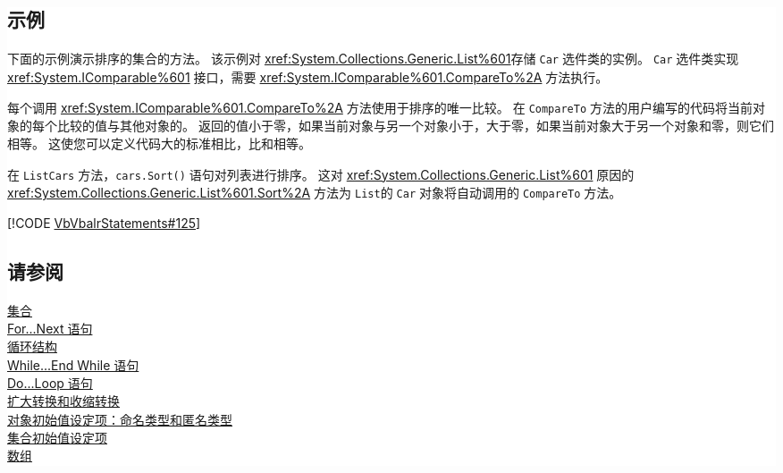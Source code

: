 ## 示例  
 下面的示例演示排序的集合的方法。  该示例对 <xref:System.Collections.Generic.List%601>存储 `Car` 选件类的实例。  `Car` 选件类实现 <xref:System.IComparable%601> 接口，需要 <xref:System.IComparable%601.CompareTo%2A> 方法执行。  
  
 每个调用 <xref:System.IComparable%601.CompareTo%2A> 方法使用于排序的唯一比较。  在 `CompareTo` 方法的用户编写的代码将当前对象的每个比较的值与其他对象的。  返回的值小于零，如果当前对象与另一个对象小于，大于零，如果当前对象大于另一个对象和零，则它们相等。  这使您可以定义代码大的标准相比，比和相等。  
  
 在 `ListCars` 方法，`cars.Sort()` 语句对列表进行排序。  这对 <xref:System.Collections.Generic.List%601> 原因的 <xref:System.Collections.Generic.List%601.Sort%2A> 方法为 `List`的 `Car` 对象将自动调用的 `CompareTo` 方法。  
  
 [!CODE [VbVbalrStatements#125](../CodeSnippet/VS_Snippets_VBCSharp/VbVbalrStatements#125)]  
  
## 请参阅  
 [集合](../Topic/Collections%20\(C%23%20and%20Visual%20Basic\).md)   
 [For...Next 语句](../../../visual-basic/language-reference/statements/for-next-statement.md)   
 [循环结构](../../../visual-basic/programming-guide/language-features/control-flow/loop-structures.md)   
 [While...End While 语句](../../../visual-basic/language-reference/statements/while-end-while-statement.md)   
 [Do...Loop 语句](../../../visual-basic/language-reference/statements/do-loop-statement.md)   
 [扩大转换和收缩转换](../../../visual-basic/programming-guide/language-features/data-types/widening-and-narrowing-conversions.md)   
 [对象初始值设定项：命名类型和匿名类型](../../../visual-basic/programming-guide/language-features/objects-and-classes/object-initializers-named-and-anonymous-types.md)   
 [集合初始值设定项](../../../visual-basic/programming-guide/language-features/collection-initializers/index.md)   
 [数组](../../../visual-basic/programming-guide/language-features/arrays/index.md)